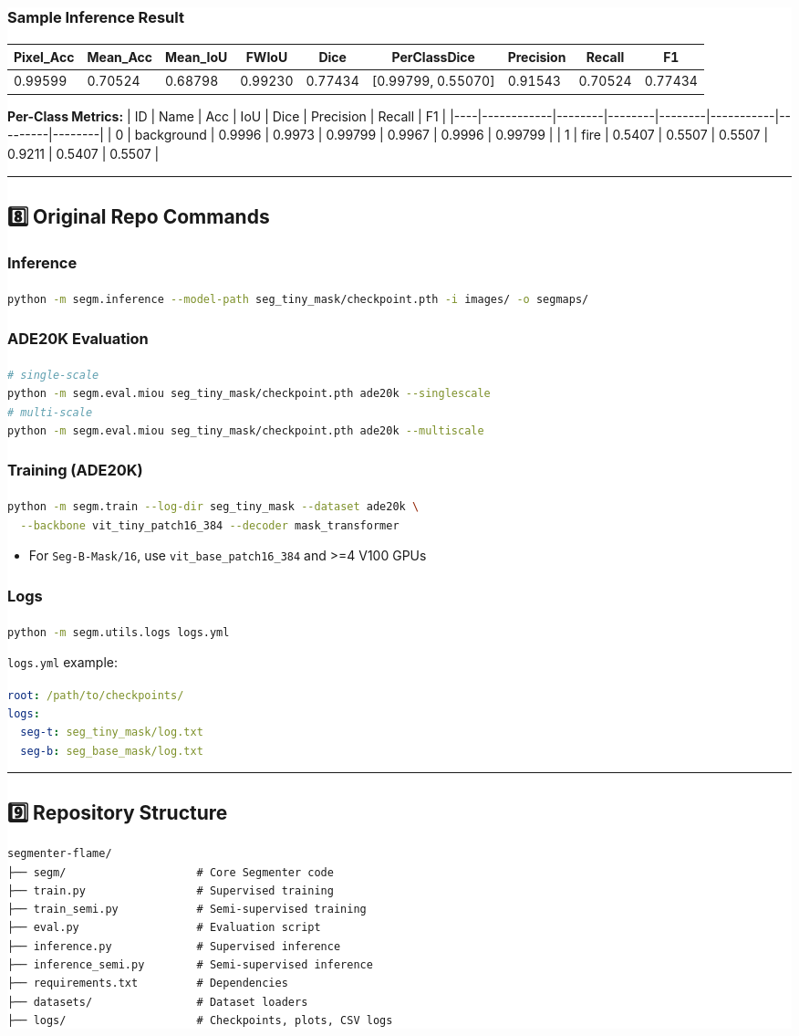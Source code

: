### Sample Inference Result
| Pixel_Acc | Mean_Acc | Mean_IoU | FWIoU   | Dice      | PerClassDice             | Precision | Recall   | F1       |
|-----------|----------|----------|---------|-----------|--------------------------|-----------|---------|----------|
| 0.99599   | 0.70524  | 0.68798  | 0.99230 | 0.77434   | [0.99799, 0.55070]      | 0.91543   | 0.70524 | 0.77434  |

**Per-Class Metrics:**
| ID | Name       | Acc    | IoU    | Dice   | Precision | Recall  | F1     |
|----|------------|--------|--------|--------|-----------|---------|--------|
| 0  | background | 0.9996 | 0.9973 | 0.99799 | 0.9967    | 0.9996  | 0.99799 |
| 1  | fire       | 0.5407 | 0.5507 | 0.5507  | 0.9211    | 0.5407  | 0.5507 |

---

## 8️⃣ Original Repo Commands

### Inference
```bash
python -m segm.inference --model-path seg_tiny_mask/checkpoint.pth -i images/ -o segmaps/
```

### ADE20K Evaluation
```bash
# single-scale
python -m segm.eval.miou seg_tiny_mask/checkpoint.pth ade20k --singlescale
# multi-scale
python -m segm.eval.miou seg_tiny_mask/checkpoint.pth ade20k --multiscale
```

### Training (ADE20K)
```bash
python -m segm.train --log-dir seg_tiny_mask --dataset ade20k \
  --backbone vit_tiny_patch16_384 --decoder mask_transformer
```

- For `Seg-B-Mask/16`, use `vit_base_patch16_384` and >=4 V100 GPUs  

### Logs
```bash
python -m segm.utils.logs logs.yml
```
`logs.yml` example:
```yaml
root: /path/to/checkpoints/
logs:
  seg-t: seg_tiny_mask/log.txt
  seg-b: seg_base_mask/log.txt
```

---

## 9️⃣ Repository Structure
```
segmenter-flame/
├── segm/                    # Core Segmenter code
├── train.py                 # Supervised training
├── train_semi.py            # Semi-supervised training
├── eval.py                  # Evaluation script
├── inference.py             # Supervised inference
├── inference_semi.py        # Semi-supervised inference
├── requirements.txt         # Dependencies
├── datasets/                # Dataset loaders
├── logs/                    # Checkpoints, plots, CSV logs
```